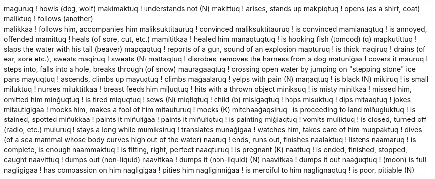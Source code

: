 maguruq ! howls (dog, wolf)
makimaktuq ! understands not (N)
makittuq ! arises, stands up
makpiqtuq ! opens (as a shirt, coat)
maliktuq ! follows (another)\
malikkaa ! follows him, accompanies him
maliksuktitauruq ! convinced
maliksuktitauruq ! is convinced
mamianaqtuq ! is annoyed, offended
mamittuq ! heals (of sore, cut, etc.)
mamititkaa ! healed him
manaqtuqtuq ! is hooking fish (tomcod) (q)
mapkutittuq ! slaps the water with his tail (beaver)
mapqaqtuq ! reports of a gun, sound of an explosion
mapturuq ! is thick
maqiruq ! drains (of ear, sore etc.), sweats
maqiruq ! sweats (N)
mattaqtuq ! disrobes, removes the harness from a dog
matuniġaa   ! covers it
mauruq ! steps into, falls into a hole, breaks through (of snow)
mauragaaqtuq ! crossing open water by jumping on "stepping stone" ice pans
mayuqtuq ! ascends, climbs up
mayuqtuq ! climbs
maġaalaruq ! yelps with pain (N)
maŋaqtuq ! is black (N)
mikiruq ! is small
miluktuq ! nurses
miluktitkaa ! breast feeds him
miḷuqtuq ! hits with a thrown object
miniksuq ! is misty
minitkaa ! missed him, omitted him
minġuqtuq ! is tired
miquqtuq ! sews (N)
miqłiqtuq ! child (b)
misigaqtuq ! hops
misuktuq ! dips
mitaaqtuq ! jokes
mitautigigaa ! mocks him, makes a fool of him
mitauturuq ! mocks (K)
mitchaaġaqsiruq ! is proceeding to land
miñugluktuq ! is stained, spotted
miñukkaa ! paints it
miñułiġaa   ! paints it
miñułiqtuq ! is painting
miġiaqtuq ! vomits
muliktuq ! is closed, turned off (radio, etc.)
muluruq ! stays a long while
mumiksiruq ! translates
munaġigaa ! watches him, takes care of him
muqpaktuq ! dives (of a sea mammal whose body curves high out of the water)
naaruq ! ends, runs out, finishes
naalaktuq ! listens
naamaruq ! is complete, is enough
naammaktuq ! is fitting, right, perfect
naaqturuq ! is pregnant (K)
naattuq ! is ended, finished, stopped, caught
naavittuq ! dumps out (non-liquid)
naavitkaa ! dumps it (non-liquid) (N)
naavitkaa ! dumps it out
naaġuqtuq ! (moon) is full
nagligigaa ! has compassion on him
nagligigaa ! pities him
nagliginniġaa   ! is merciful to him
naglignaqtuq ! is poor, pitiable (N)